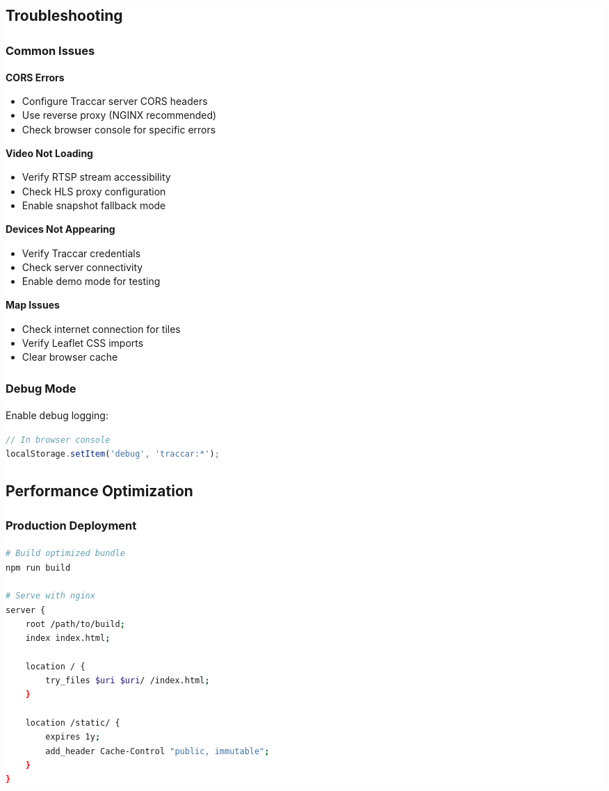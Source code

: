 ## Troubleshooting

### Common Issues

**CORS Errors**
- Configure Traccar server CORS headers
- Use reverse proxy (NGINX recommended)
- Check browser console for specific errors

**Video Not Loading**
- Verify RTSP stream accessibility
- Check HLS proxy configuration
- Enable snapshot fallback mode

**Devices Not Appearing**
- Verify Traccar credentials
- Check server connectivity
- Enable demo mode for testing

**Map Issues**
- Check internet connection for tiles
- Verify Leaflet CSS imports
- Clear browser cache

### Debug Mode

Enable debug logging:

```javascript
// In browser console
localStorage.setItem('debug', 'traccar:*');
```

## Performance Optimization

### Production Deployment

```bash
# Build optimized bundle
npm run build

# Serve with nginx
server {
    root /path/to/build;
    index index.html;
    
    location / {
        try_files $uri $uri/ /index.html;
    }
    
    location /static/ {
        expires 1y;
        add_header Cache-Control "public, immutable";
    }
}
```

